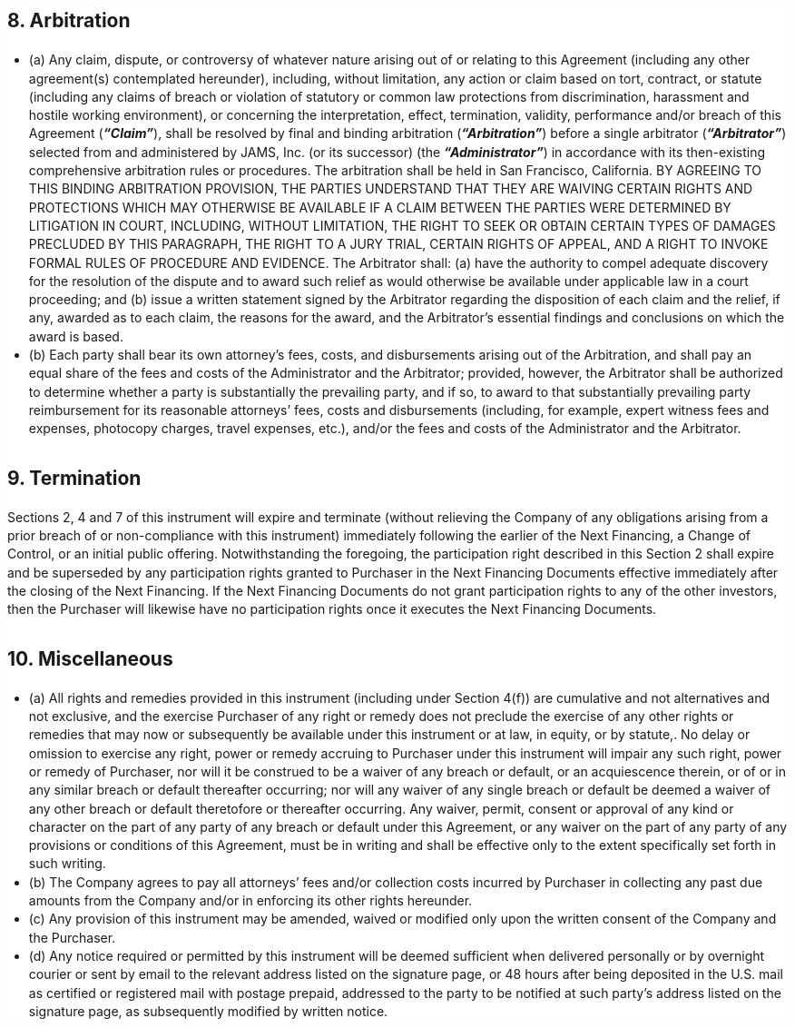 ## 8. Arbitration

  * (a) Any claim, dispute, or controversy of whatever nature arising out of or relating to this Agreement (including any other agreement(s) contemplated hereunder), including, without limitation, any action or claim based on tort, contract, or statute (including any claims of breach or violation of statutory or common law protections from discrimination, harassment and hostile working environment), or concerning the interpretation, effect, termination, validity, performance and/or breach of this Agreement (__*“Claim”*__), shall be resolved by final and binding arbitration (__*“Arbitration”*__) before a single arbitrator (__*“Arbitrator”*__) selected from and administered by JAMS, Inc. (or its successor) (the __*“Administrator”*__) in accordance with its then-existing comprehensive arbitration rules or procedures.  The arbitration shall be held in San Francisco, California.  BY AGREEING TO THIS BINDING ARBITRATION PROVISION, THE PARTIES UNDERSTAND THAT THEY ARE WAIVING CERTAIN RIGHTS AND PROTECTIONS WHICH MAY OTHERWISE BE AVAILABLE IF A CLAIM BETWEEN THE PARTIES WERE DETERMINED BY LITIGATION IN COURT, INCLUDING, WITHOUT LIMITATION, THE RIGHT TO SEEK OR OBTAIN CERTAIN TYPES OF DAMAGES PRECLUDED BY THIS PARAGRAPH, THE RIGHT TO A JURY TRIAL, CERTAIN RIGHTS OF APPEAL, AND A RIGHT TO INVOKE FORMAL RULES OF PROCEDURE AND EVIDENCE.  The Arbitrator shall: (a) have the authority to compel adequate discovery for the resolution of the dispute and to award such relief as would otherwise be available under applicable law in a court proceeding; and (b) issue a written statement signed by the Arbitrator regarding the disposition of each claim and the relief, if any, awarded as to each claim, the reasons for the award, and the Arbitrator’s essential findings and conclusions on which the award is based.
  * (b) Each party shall bear its own attorney’s fees, costs, and disbursements arising out of the Arbitration, and shall pay an equal share of the fees and costs of the Administrator and the Arbitrator; provided, however, the Arbitrator shall be authorized to determine whether a party is substantially the prevailing party, and if so, to award to that substantially prevailing party reimbursement for its reasonable attorneys’ fees, costs and disbursements (including, for example, expert witness fees and expenses, photocopy charges, travel expenses, etc.), and/or the fees and costs of the Administrator and the Arbitrator.

## 9. Termination
Sections 2, 4 and 7 of this instrument will expire and terminate (without relieving the Company of any obligations arising from a prior breach of or non-compliance with this instrument) immediately following the earlier of the Next Financing, a Change of Control, or an initial public offering.  Notwithstanding the foregoing, the participation right described in this Section 2 shall expire and be superseded by any participation rights granted to Purchaser in the Next Financing Documents effective immediately after the closing of the Next Financing.  If the Next Financing Documents do not grant participation rights to any of the other investors, then the Purchaser will likewise have no participation rights once it executes the Next Financing Documents.

## 10. Miscellaneous

  * (a) All rights and remedies provided in this instrument (including under Section 4(f)) are cumulative and not alternatives and not exclusive, and the exercise Purchaser of any right or remedy does not preclude the exercise of any other rights or remedies that may now or subsequently be available under this instrument or at law, in equity, or by statute,.  No delay or omission to exercise any right, power or remedy accruing to Purchaser under this instrument will impair any such right, power or remedy of Purchaser, nor will it be construed to be a waiver of any breach or default, or an acquiescence therein, or of or in any similar breach or default thereafter occurring; nor will any waiver of any single breach or default be deemed a waiver of any other breach or default theretofore or thereafter occurring.  Any waiver, permit, consent or approval of any kind or character on the part of any party of any breach or default under this Agreement, or any waiver on the part of any party of any provisions or conditions of this Agreement, must be in writing and shall be effective only to the extent specifically set forth in such writing. 
  * (b) The Company agrees to pay all attorneys’ fees and/or collection costs incurred by Purchaser in collecting any past due amounts from the Company and/or in enforcing its other rights hereunder.
  * (c) Any provision of this instrument may be amended, waived or modified only upon the written consent of the Company and the Purchaser.
  * (d) Any notice required or permitted by this instrument will be deemed sufficient when delivered personally or by overnight courier or sent by email to the relevant address listed on the signature page, or 48 hours after being deposited in the U.S. mail as certified or registered mail with postage prepaid, addressed to the party to be notified at such party’s address listed on the signature page, as subsequently modified by written notice.